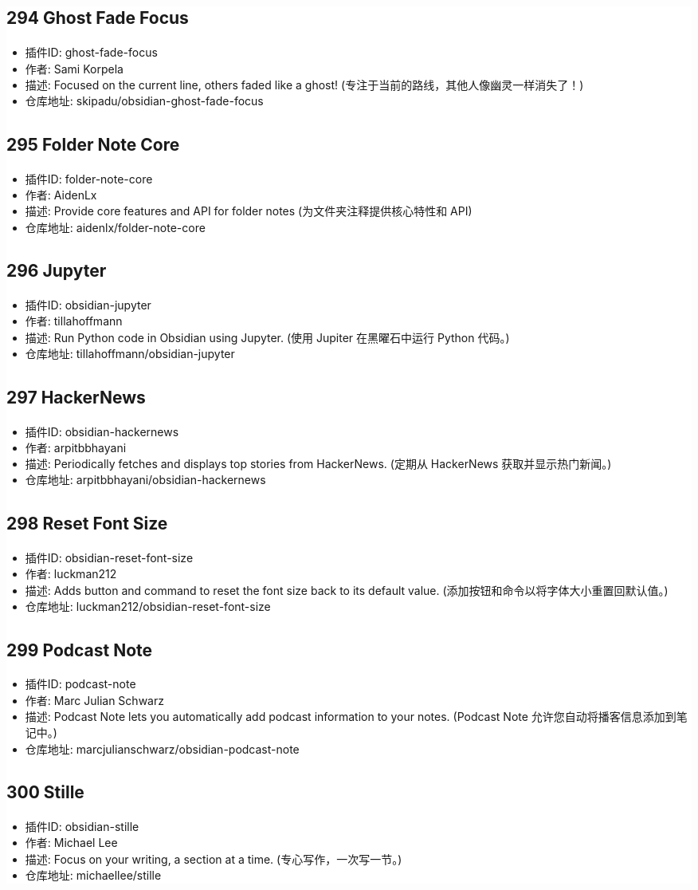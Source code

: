 ## 294 Ghost Fade Focus

- 插件ID: ghost-fade-focus
- 作者: Sami Korpela
- 描述: Focused on the current line, others faded like a ghost! (专注于当前的路线，其他人像幽灵一样消失了！)
- 仓库地址: skipadu/obsidian-ghost-fade-focus

## 295 Folder Note Core

- 插件ID: folder-note-core
- 作者: AidenLx
- 描述: Provide core features and API for folder notes (为文件夹注释提供核心特性和 API)
- 仓库地址: aidenlx/folder-note-core

## 296 Jupyter

- 插件ID: obsidian-jupyter
- 作者: tillahoffmann
- 描述: Run Python code in Obsidian using Jupyter. (使用 Jupiter 在黑曜石中运行 Python 代码。)
- 仓库地址: tillahoffmann/obsidian-jupyter

## 297 HackerNews

- 插件ID: obsidian-hackernews
- 作者: arpitbbhayani
- 描述: Periodically fetches and displays top stories from HackerNews. (定期从 HackerNews 获取并显示热门新闻。)
- 仓库地址: arpitbbhayani/obsidian-hackernews

## 298 Reset Font Size

- 插件ID: obsidian-reset-font-size
- 作者: luckman212
- 描述: Adds button and command to reset the font size back to its default value. (添加按钮和命令以将字体大小重置回默认值。)
- 仓库地址: luckman212/obsidian-reset-font-size

## 299 Podcast Note

- 插件ID: podcast-note
- 作者: Marc Julian Schwarz
- 描述: Podcast Note lets you automatically add podcast information to your notes. (Podcast Note 允许您自动将播客信息添加到笔记中。)
- 仓库地址: marcjulianschwarz/obsidian-podcast-note

## 300 Stille

- 插件ID: obsidian-stille
- 作者: Michael Lee
- 描述: Focus on your writing, a section at a time. (专心写作，一次写一节。)
- 仓库地址: michaellee/stille
